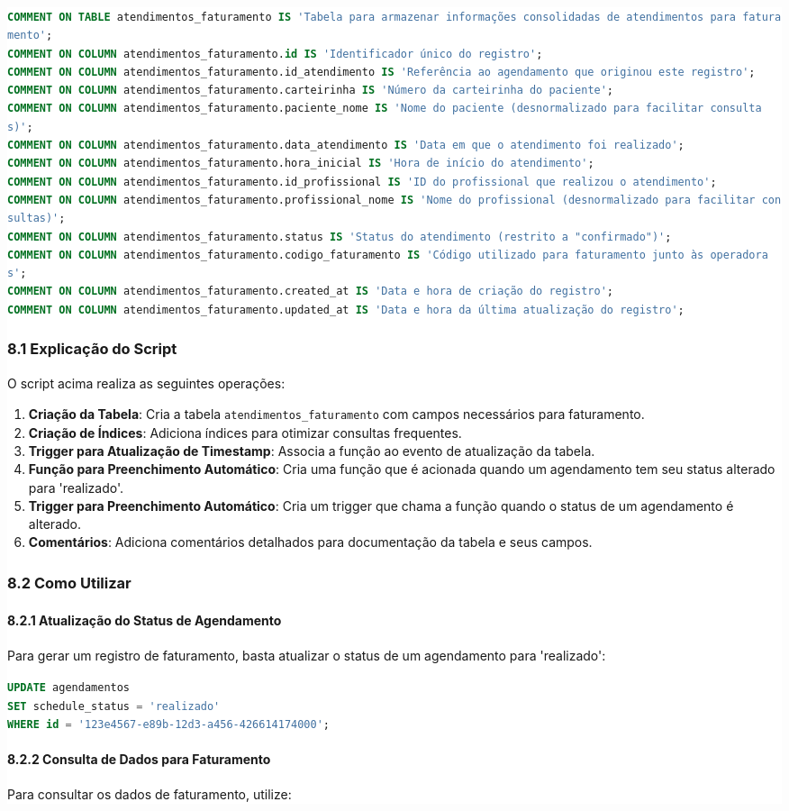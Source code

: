 ```sql
COMMENT ON TABLE atendimentos_faturamento IS 'Tabela para armazenar informações consolidadas de atendimentos para faturamento';
COMMENT ON COLUMN atendimentos_faturamento.id IS 'Identificador único do registro';
COMMENT ON COLUMN atendimentos_faturamento.id_atendimento IS 'Referência ao agendamento que originou este registro';
COMMENT ON COLUMN atendimentos_faturamento.carteirinha IS 'Número da carteirinha do paciente';
COMMENT ON COLUMN atendimentos_faturamento.paciente_nome IS 'Nome do paciente (desnormalizado para facilitar consultas)';
COMMENT ON COLUMN atendimentos_faturamento.data_atendimento IS 'Data em que o atendimento foi realizado';
COMMENT ON COLUMN atendimentos_faturamento.hora_inicial IS 'Hora de início do atendimento';
COMMENT ON COLUMN atendimentos_faturamento.id_profissional IS 'ID do profissional que realizou o atendimento';
COMMENT ON COLUMN atendimentos_faturamento.profissional_nome IS 'Nome do profissional (desnormalizado para facilitar consultas)';
COMMENT ON COLUMN atendimentos_faturamento.status IS 'Status do atendimento (restrito a "confirmado")';
COMMENT ON COLUMN atendimentos_faturamento.codigo_faturamento IS 'Código utilizado para faturamento junto às operadoras';
COMMENT ON COLUMN atendimentos_faturamento.created_at IS 'Data e hora de criação do registro';
COMMENT ON COLUMN atendimentos_faturamento.updated_at IS 'Data e hora da última atualização do registro';
```

### 8.1 Explicação do Script

O script acima realiza as seguintes operações:

1. **Criação da Tabela**: Cria a tabela `atendimentos_faturamento` com campos necessários para faturamento.
2. **Criação de Índices**: Adiciona índices para otimizar consultas frequentes.
3. **Trigger para Atualização de Timestamp**: Associa a função ao evento de atualização da tabela.
4. **Função para Preenchimento Automático**: Cria uma função que é acionada quando um agendamento tem seu status alterado para 'realizado'.
5. **Trigger para Preenchimento Automático**: Cria um trigger que chama a função quando o status de um agendamento é alterado.
6. **Comentários**: Adiciona comentários detalhados para documentação da tabela e seus campos.

### 8.2 Como Utilizar

#### 8.2.1 Atualização do Status de Agendamento

Para gerar um registro de faturamento, basta atualizar o status de um agendamento para 'realizado':

```sql
UPDATE agendamentos
SET schedule_status = 'realizado'
WHERE id = '123e4567-e89b-12d3-a456-426614174000';
```

#### 8.2.2 Consulta de Dados para Faturamento

Para consultar os dados de faturamento, utilize:
